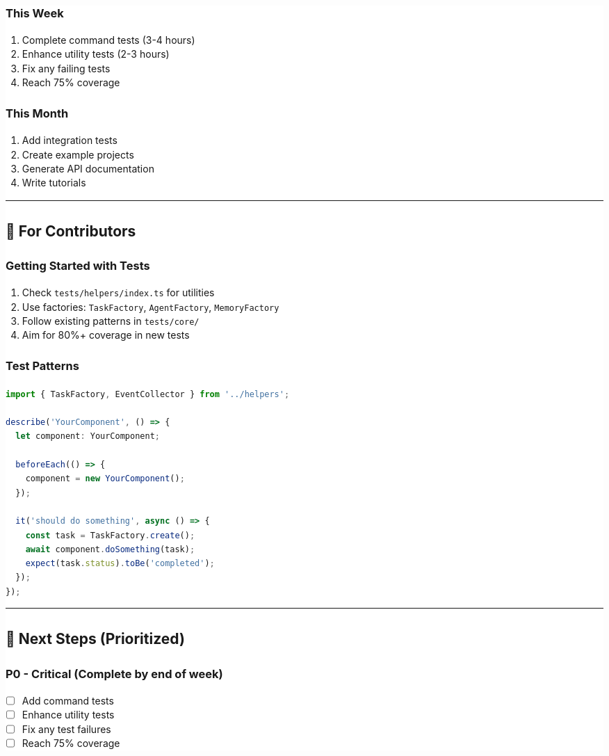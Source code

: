### This Week
1. Complete command tests (3-4 hours)
2. Enhance utility tests (2-3 hours)
3. Fix any failing tests
4. Reach 75% coverage

### This Month
1. Add integration tests
2. Create example projects
3. Generate API documentation
4. Write tutorials

---

## 🤝 For Contributors

### Getting Started with Tests
1. Check `tests/helpers/index.ts` for utilities
2. Use factories: `TaskFactory`, `AgentFactory`, `MemoryFactory`
3. Follow existing patterns in `tests/core/`
4. Aim for 80%+ coverage in new tests

### Test Patterns
```typescript
import { TaskFactory, EventCollector } from '../helpers';

describe('YourComponent', () => {
  let component: YourComponent;

  beforeEach(() => {
    component = new YourComponent();
  });

  it('should do something', async () => {
    const task = TaskFactory.create();
    await component.doSomething(task);
    expect(task.status).toBe('completed');
  });
});
```

---

## 📝 Next Steps (Prioritized)

### P0 - Critical (Complete by end of week)
- [ ] Add command tests
- [ ] Enhance utility tests
- [ ] Fix any test failures
- [ ] Reach 75% coverage
